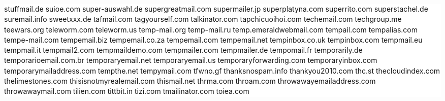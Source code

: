 stuffmail.de
suioe.com
super-auswahl.de
supergreatmail.com
supermailer.jp
superplatyna.com
superrito.com
superstachel.de
suremail.info
sweetxxx.de
tafmail.com
tagyourself.com
talkinator.com
tapchicuoihoi.com
techemail.com
techgroup.me
teewars.org
teleworm.com
teleworm.us
temp-mail.org
temp-mail.ru
temp.emeraldwebmail.com
tempail.com
tempalias.com
tempe-mail.com
tempemail.biz
tempemail.co.za
tempemail.com
tempemail.net
tempinbox.co.uk
tempinbox.com
tempmail.eu
tempmail.it
tempmail2.com
tempmaildemo.com
tempmailer.com
tempmailer.de
tempomail.fr
temporarily.de
temporarioemail.com.br
temporaryemail.net
temporaryemail.us
temporaryforwarding.com
temporaryinbox.com
temporarymailaddress.com
tempthe.net
tempymail.com
tfwno.gf
thanksnospam.info
thankyou2010.com
thc.st
thecloudindex.com
thelimestones.com
thisisnotmyrealemail.com
thismail.net
thrma.com
throam.com
throwawayemailaddress.com
throwawaymail.com
tilien.com
tittbit.in
tizi.com
tmailinator.com
toiea.com